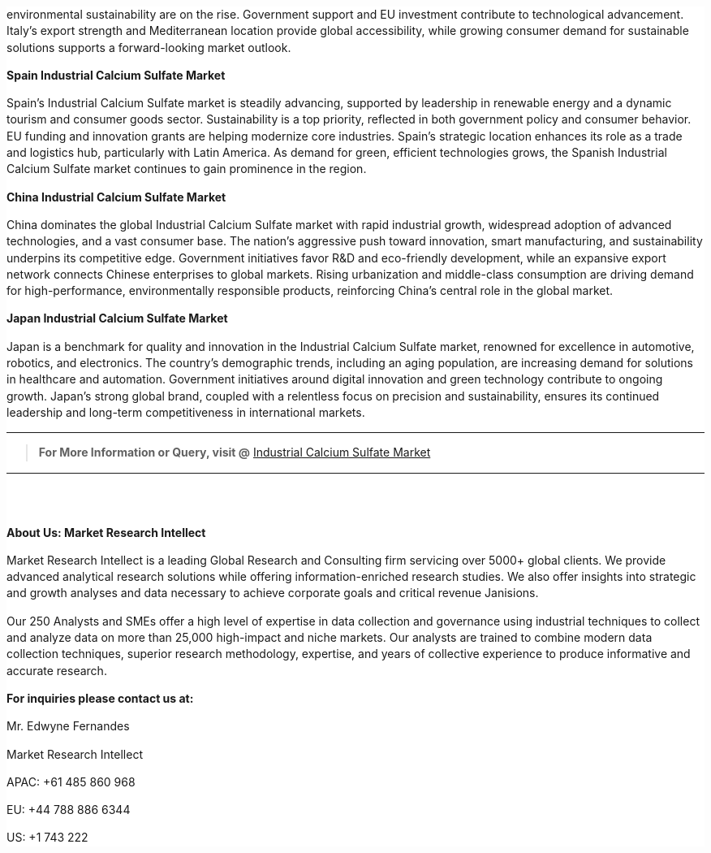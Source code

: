 environmental sustainability are on the rise. Government support and EU investment contribute to technological advancement. Italy&rsquo;s export strength and Mediterranean location provide global accessibility, while growing consumer demand for sustainable solutions supports a forward-looking market outlook.</p><p class="" data-start="4424" data-end="4975"><strong data-start="4424" data-end="4445">Spain Industrial Calcium Sulfate Market</strong></p><p class="" data-start="4424" data-end="4975">Spain&rsquo;s Industrial Calcium Sulfate market is steadily advancing, supported by leadership in renewable energy and a dynamic tourism and consumer goods sector. Sustainability is a top priority, reflected in both government policy and consumer behavior. EU funding and innovation grants are helping modernize core industries. Spain&rsquo;s strategic location enhances its role as a trade and logistics hub, particularly with Latin America. As demand for green, efficient technologies grows, the Spanish Industrial Calcium Sulfate market continues to gain prominence in the region.</p><p class="" data-start="4977" data-end="5589"><strong data-start="4977" data-end="4998">China Industrial Calcium Sulfate Market</strong></p><p class="" data-start="4977" data-end="5589">China dominates the global Industrial Calcium Sulfate market with rapid industrial growth, widespread adoption of advanced technologies, and a vast consumer base. The nation&rsquo;s aggressive push toward innovation, smart manufacturing, and sustainability underpins its competitive edge. Government initiatives favor R&amp;D and eco-friendly development, while an expansive export network connects Chinese enterprises to global markets. Rising urbanization and middle-class consumption are driving demand for high-performance, environmentally responsible products, reinforcing China&rsquo;s central role in the global market.</p><p class="" data-start="5591" data-end="6162"><strong data-start="5591" data-end="5612">Japan Industrial Calcium Sulfate Market</strong></p><p class="" data-start="5591" data-end="6162">Japan is a benchmark for quality and innovation in the Industrial Calcium Sulfate market, renowned for excellence in automotive, robotics, and electronics. The country&rsquo;s demographic trends, including an aging population, are increasing demand for solutions in healthcare and automation. Government initiatives around digital innovation and green technology contribute to ongoing growth. Japan&rsquo;s strong global brand, coupled with a relentless focus on precision and sustainability, ensures its continued leadership and long-term competitiveness in international markets.</p><hr /><blockquote><p><span class="font-[700]"><strong>For More Information or Query, visit&nbsp;@</strong>&nbsp;</span><span class="font-[700]"><a href="https://www.marketresearchintellect.com/product/global-industrial-calcium-sulfate-market-size-and-forecast/?utm_source=Linkedin&utm_medium=049" target="_blank" data-tracking-control-name="article-ssr-frontend-pulse_little-text-block" data-tracking-will-navigate="" data-test-link="">Industrial Calcium Sulfate Market</a></span></p></blockquote><hr /><h3>&nbsp;</h3><p><strong><span class="font-[700]">About Us: Market Research Intellect</span></strong></p><p><span class="">Market Research Intellect is a leading Global Research and Consulting firm servicing over 5000+ global clients. We provide advanced analytical research solutions while offering information-enriched research studies.&nbsp;</span>We also offer insights into strategic and growth analyses and data necessary to achieve corporate goals and critical revenue Janisions.</p><p><span class="">Our 250 Analysts and SMEs offer a high level of expertise in data collection and governance using industrial techniques to collect and analyze data on more than 25,000 high-impact and niche markets. Our analysts are trained to combine modern data collection techniques, superior research methodology, expertise, and years of collective experience to produce informative and accurate research.</span></p><p><strong>For inquiries please contact us at:</strong></p><p>Mr. Edwyne Fernandes</p><p>Market Research Intellect</p><p>APAC: +61 485 860 968</p><p>EU: +44 788 886 6344</p><p>US: +1 743 222